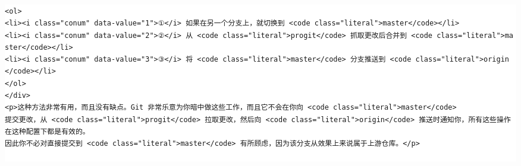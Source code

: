 ```</code></pre>
<ol>
<li><i class="conum" data-value="1">①</i> 如果在另一个分支上，就切换到 <code class="literal">master</code></li>
<li><i class="conum" data-value="2">②</i> 从 <code class="literal">progit</code> 抓取更改后合并到 <code class="literal">master</code></li>
<li><i class="conum" data-value="3">③</i> 将 <code class="literal">master</code> 分支推送到 <code class="literal">origin</code></li>
</ol>
</div>
<p>这种方法非常有用，而且没有缺点。Git 非常乐意为你暗中做这些工作，而且它不会在你向 <code class="literal">master</code>
提交更改，从 <code class="literal">progit</code> 拉取更改，然后向 <code class="literal">origin</code> 推送时通知你，所有这些操作在这种配置下都是有效的。
因此你不必对直接提交到 <code class="literal">master</code> 有所顾虑，因为该分支从效果上来说属于上游仓库。</p>

